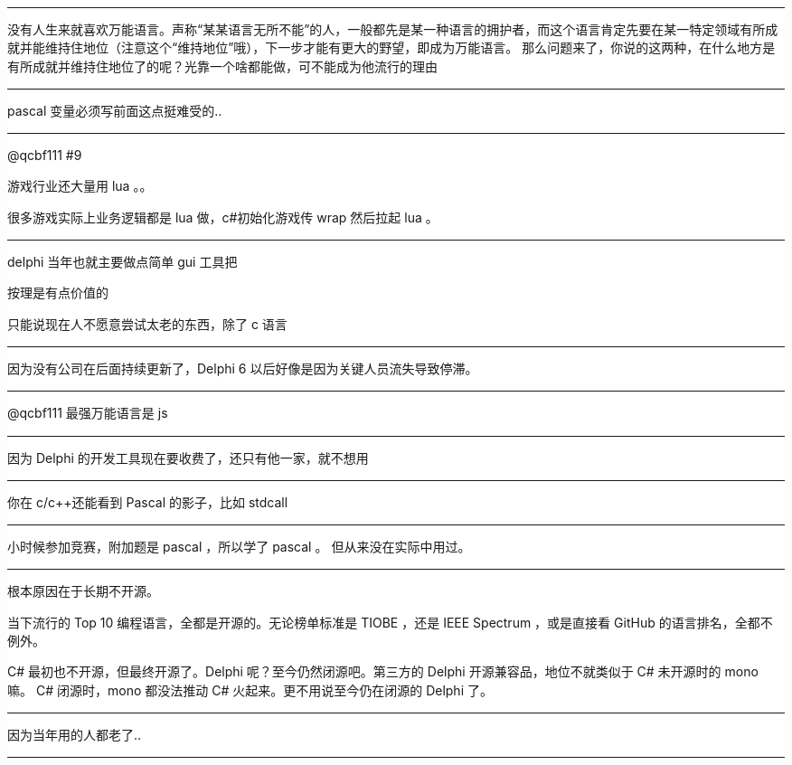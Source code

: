 ---------------------------------------------------

没有人生来就喜欢万能语言。声称“某某语言无所不能”的人，一般都先是某一种语言的拥护者，而这个语言肯定先要在某一特定领域有所成就并能维持住地位（注意这个“维持地位”哦），下一步才能有更大的野望，即成为万能语言。
那么问题来了，你说的这两种，在什么地方是有所成就并维持住地位了的呢？光靠一个啥都能做，可不能成为他流行的理由

---------------------------------------------------

pascal 变量必须写前面这点挺难受的..

---------------------------------------------------

@qcbf111 #9

游戏行业还大量用 lua 。。

很多游戏实际上业务逻辑都是 lua 做，c#初始化游戏传 wrap 然后拉起 lua 。

---------------------------------------------------

delphi 当年也就主要做点简单 gui 工具把

按理是有点价值的

只能说现在人不愿意尝试太老的东西，除了 c 语言

---------------------------------------------------

因为没有公司在后面持续更新了，Delphi 6 以后好像是因为关键人员流失导致停滞。

---------------------------------------------------

@qcbf111 最强万能语言是 js

---------------------------------------------------

因为 Delphi 的开发工具现在要收费了，还只有他一家，就不想用

---------------------------------------------------

你在 c/c++还能看到 Pascal 的影子，比如 stdcall

---------------------------------------------------

小时候参加竞赛，附加题是 pascal ，所以学了 pascal 。
但从来没在实际中用过。

---------------------------------------------------

根本原因在于长期不开源。

当下流行的 Top 10 编程语言，全都是开源的。无论榜单标准是 TIOBE ，还是 IEEE Spectrum ，或是直接看 GitHub 的语言排名，全都不例外。

C# 最初也不开源，但最终开源了。Delphi 呢？至今仍然闭源吧。第三方的 Delphi 开源兼容品，地位不就类似于 C# 未开源时的 mono 嘛。
C# 闭源时，mono 都没法推动 C# 火起来。更不用说至今仍在闭源的 Delphi 了。

---------------------------------------------------

因为当年用的人都老了..

---------------------------------------------------
